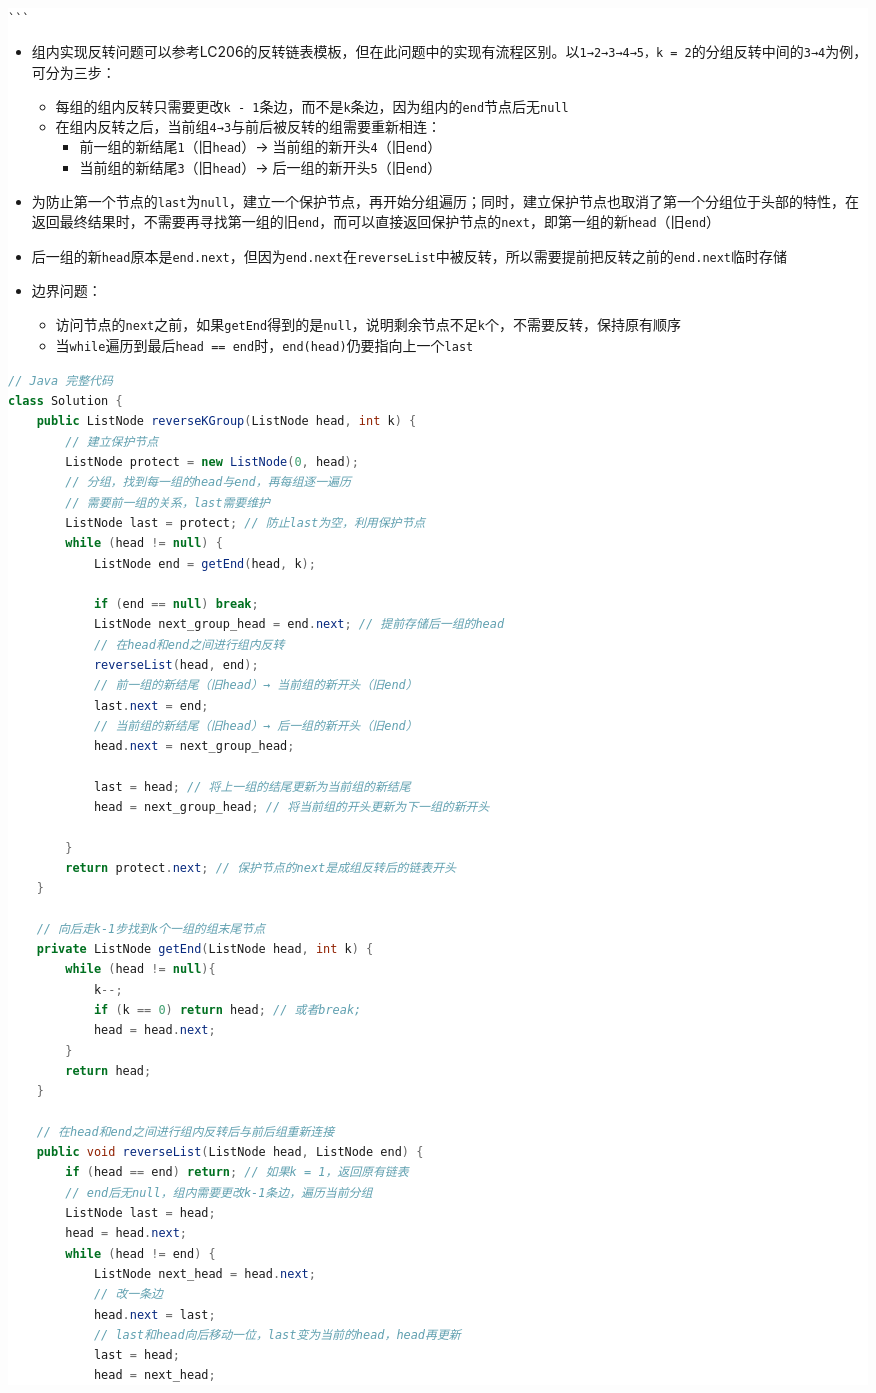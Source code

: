     ```
  - 组内实现反转问题可以参考LC206的反转链表模板，但在此问题中的实现有流程区别。以`1→2→3→4→5，k = 2`的分组反转中间的`3→4`为例，可分为三步：
    - 每组的组内反转只需要更改`k - 1`条边，而不是`k`条边，因为组内的`end`节点后无`null`
    - 在组内反转之后，当前组`4→3`与前后被反转的组需要重新相连：
      - 前一组的新结尾`1`（旧`head`）→ 当前组的新开头`4`（旧`end`）
      - 当前组的新结尾`3`（旧`head`）→ 后一组的新开头`5`（旧`end`）

  - 为防止第一个节点的`last`为`null`，建立一个保护节点，再开始分组遍历；同时，建立保护节点也取消了第一个分组位于头部的特性，在返回最终结果时，不需要再寻找第一组的旧`end`，而可以直接返回保护节点的`next`，即第一组的新`head`（旧`end`）
  - 后一组的新`head`原本是`end.next`，但因为`end.next`在`reverseList`中被反转，所以需要提前把反转之前的`end.next`临时存储
  - 边界问题：
    - 访问节点的`next`之前，如果`getEnd`得到的是`null`，说明剩余节点不足`k`个，不需要反转，保持原有顺序
    - 当`while`遍历到最后`head == end`时，`end(head)`仍要指向上一个`last`

```Java
// Java 完整代码
class Solution {
    public ListNode reverseKGroup(ListNode head, int k) {
        // 建立保护节点
        ListNode protect = new ListNode(0, head);
        // 分组，找到每一组的head与end，再每组逐一遍历
        // 需要前一组的关系，last需要维护
        ListNode last = protect; // 防止last为空，利用保护节点
        while (head != null) {
            ListNode end = getEnd(head, k);

            if (end == null) break; 
            ListNode next_group_head = end.next; // 提前存储后一组的head
            // 在head和end之间进行组内反转
            reverseList(head, end);
            // 前一组的新结尾（旧head）→ 当前组的新开头（旧end）
            last.next = end;
            // 当前组的新结尾（旧head）→ 后一组的新开头（旧end）
            head.next = next_group_head;

            last = head; // 将上一组的结尾更新为当前组的新结尾
            head = next_group_head; // 将当前组的开头更新为下一组的新开头

        }
        return protect.next; // 保护节点的next是成组反转后的链表开头
    }

    // 向后走k-1步找到k个一组的组末尾节点
    private ListNode getEnd(ListNode head, int k) {
        while (head != null){
            k--;
            if (k == 0) return head; // 或者break;
            head = head.next;
        }
        return head;
    }

    // 在head和end之间进行组内反转后与前后组重新连接
    public void reverseList(ListNode head, ListNode end) {
        if (head == end) return; // 如果k = 1，返回原有链表
        // end后无null，组内需要更改k-1条边，遍历当前分组
        ListNode last = head;
        head = head.next;
        while (head != end) {
            ListNode next_head = head.next;
            // 改一条边
            head.next = last;
            // last和head向后移动一位，last变为当前的head，head再更新
            last = head;
            head = next_head;
```